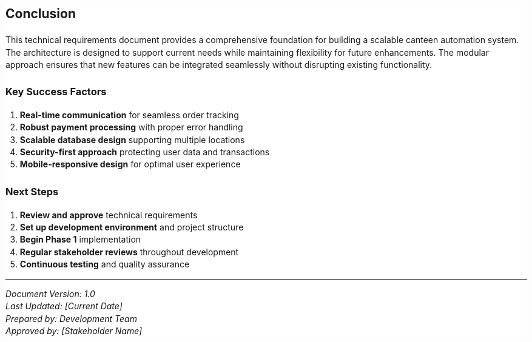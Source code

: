 
## Conclusion

This technical requirements document provides a comprehensive foundation for building a scalable canteen automation system. The architecture is designed to support current needs while maintaining flexibility for future enhancements. The modular approach ensures that new features can be integrated seamlessly without disrupting existing functionality.

### Key Success Factors
1. **Real-time communication** for seamless order tracking
2. **Robust payment processing** with proper error handling
3. **Scalable database design** supporting multiple locations
4. **Security-first approach** protecting user data and transactions
5. **Mobile-responsive design** for optimal user experience

### Next Steps
1. **Review and approve** technical requirements
2. **Set up development environment** and project structure
3. **Begin Phase 1** implementation
4. **Regular stakeholder reviews** throughout development
5. **Continuous testing** and quality assurance

---

*Document Version: 1.0*  
*Last Updated: [Current Date]*  
*Prepared by: Development Team*  
*Approved by: [Stakeholder Name]*
